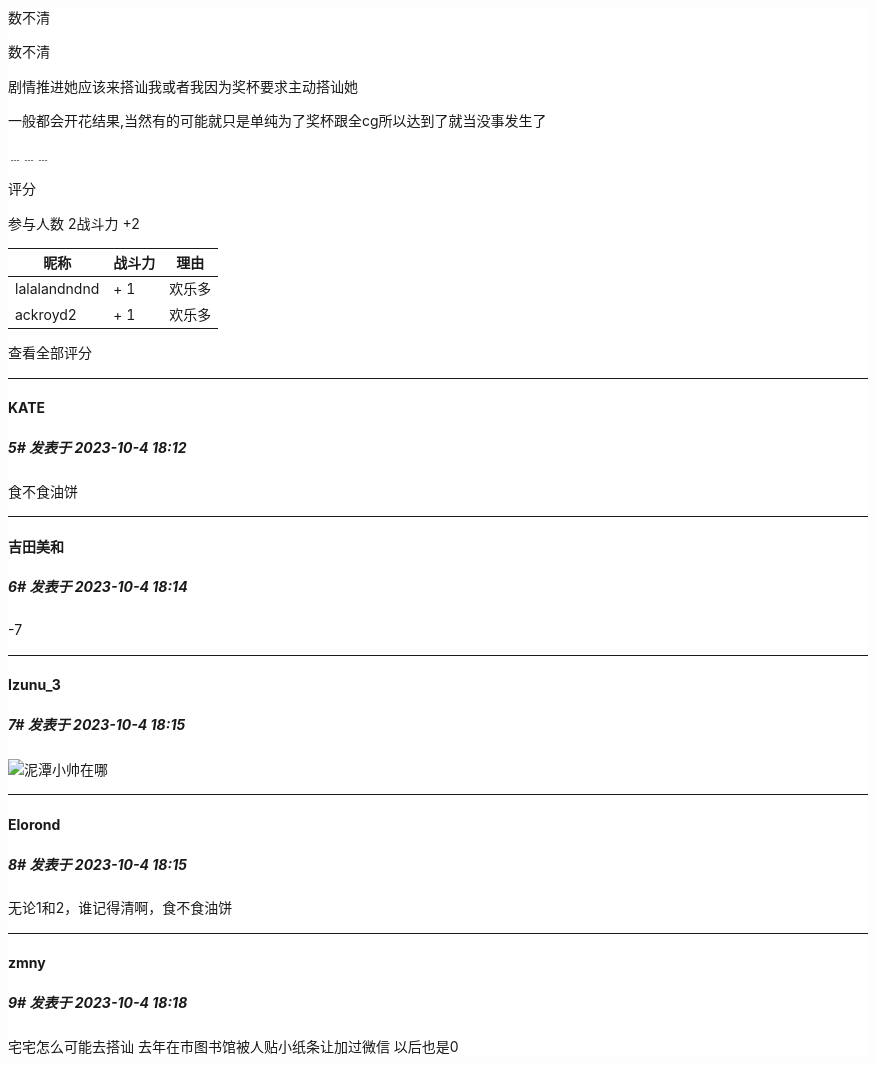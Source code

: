 数不清

数不清

剧情推进她应该来搭讪我或者我因为奖杯要求主动搭讪她

一般都会开花结果,当然有的可能就只是单纯为了奖杯跟全cg所以达到了就当没事发生了

﹍﹍﹍

评分

 参与人数 2战斗力 +2

|昵称|战斗力|理由|
|----|---|---|
| lalalandndnd| + 1|欢乐多|
| ackroyd2| + 1|欢乐多|

查看全部评分

*****

####  KATE  
##### 5#       发表于 2023-10-4 18:12

食不食油饼

*****

####  吉田美和  
##### 6#       发表于 2023-10-4 18:14

-7

*****

####  Izunu_3  
##### 7#       发表于 2023-10-4 18:15

<img src="https://static.saraba1st.com/image/smiley/face2017/067.png" referrerpolicy="no-referrer">泥潭小帅在哪

*****

####  Elorond  
##### 8#       发表于 2023-10-4 18:15

无论1和2，谁记得清啊，食不食油饼

*****

####  zmny  
##### 9#       发表于 2023-10-4 18:18

宅宅怎么可能去搭讪
去年在市图书馆被人贴小纸条让加过微信
以后也是0
